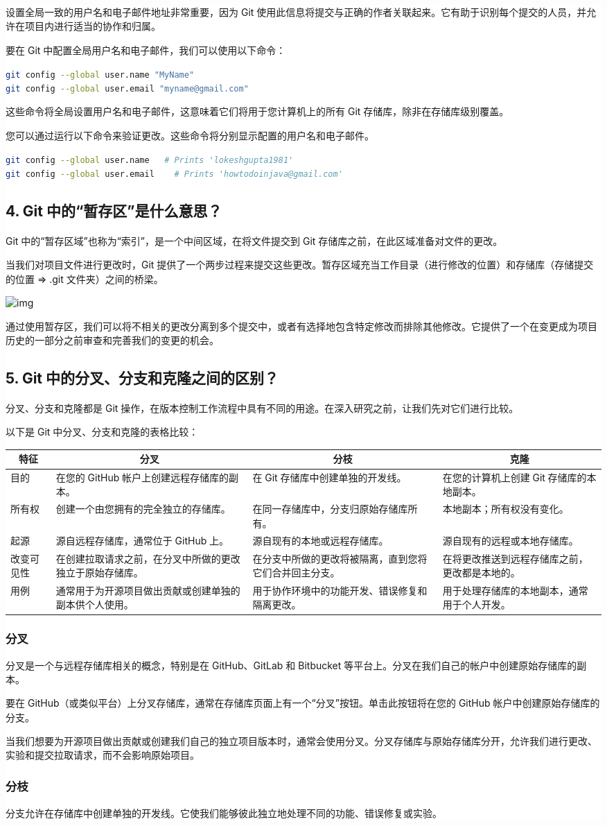设置全局一致的用户名和电子邮件地址非常重要，因为 Git 使用此信息将提交与正确的作者关联起来。它有助于识别每个提交的人员，并允许在项目内进行适当的协作和归属。

要在 Git 中配置全局用户名和电子邮件，我们可以使用以下命令：

```bash
git config --global user.name "MyName"
git config --global user.email "myname@gmail.com"
```

这些命令将全局设置用户名和电子邮件，这意味着它们将用于您计算机上的所有 Git 存储库，除非在存储库级别覆盖。

您可以通过运行以下命令来验证更改。这些命令将分别显示配置的用户名和电子邮件。

```bash
git config --global user.name   # Prints 'lokeshgupta1981'
git config --global user.email    # Prints 'howtodoinjava@gmail.com'
```

## 4. Git 中的“暂存区”是什么意思？

Git 中的“暂存区域”也称为“索引”，是一个中间区域，在将文件提交到 Git 存储库之前，在此区域准备对文件的更改。

当我们对项目文件进行更改时，Git 提供了一个两步过程来提交这些更改。暂存区域充当工作目录（进行修改的位置）和存储库（存储提交的位置 => .git 文件夹）之间的桥梁。

![img](https://howtodoinjava.com/wp-content/uploads/2023/07/StagingArea-1024x517.png)

通过使用暂存区，我们可以将不相关的更改分离到多个提交中，或者有选择地包含特定修改而排除其他修改。它提供了一个在变更成为项目历史的一部分之前审查和完善我们的变更的机会。

## 5. Git 中的分叉、分支和克隆之间的区别？

分叉、分支和克隆都是 Git 操作，在版本控制工作流程中具有不同的用途。在深入研究之前，让我们先对它们进行比较。

以下是 Git 中分叉、分支和克隆的表格比较：

| 特征       | 分叉                                                     | 分枝                                                   | 克隆                                           |
| ---------- | -------------------------------------------------------- | ------------------------------------------------------ | ---------------------------------------------- |
| 目的       | 在您的 GitHub 帐户上创建远程存储库的副本。               | 在 Git 存储库中创建单独的开发线。                      | 在您的计算机上创建 Git 存储库的本地副本。      |
| 所有权     | 创建一个由您拥有的完全独立的存储库。                     | 在同一存储库中，分支归原始存储库所有。                 | 本地副本；所有权没有变化。                     |
| 起源       | 源自远程存储库，通常位于 GitHub 上。                     | 源自现有的本地或远程存储库。                           | 源自现有的远程或本地存储库。                   |
| 改变可见性 | 在创建拉取请求之前，在分叉中所做的更改独立于原始存储库。 | 在分支中所做的更改将被隔离，直到您将它们合并回主分支。 | 在将更改推送到远程存储库之前，更改都是本地的。 |
| 用例       | 通常用于为开源项目做出贡献或创建单独的副本供个人使用。   | 用于协作环境中的功能开发、错误修复和隔离更改。         | 用于处理存储库的本地副本，通常用于个人开发。   |

### 分叉

分叉是一个与远程存储库相关的概念，特别是在 GitHub、GitLab 和 Bitbucket 等平台上。分叉在我们自己的帐户中创建原始存储库的副本。

要在 GitHub（或类似平台）上分叉存储库，通常在存储库页面上有一个“分叉”按钮。单击此按钮将在您的 GitHub 帐户中创建原始存储库的分支。

当我们想要为开源项目做出贡献或创建我们自己的独立项目版本时，通常会使用分叉。分叉存储库与原始存储库分开，允许我们进行更改、实验和提交拉取请求，而不会影响原始项目。

### 分枝

分支允许在存储库中创建单独的开发线。它使我们能够彼此独立地处理不同的功能、错误修复或实验。
